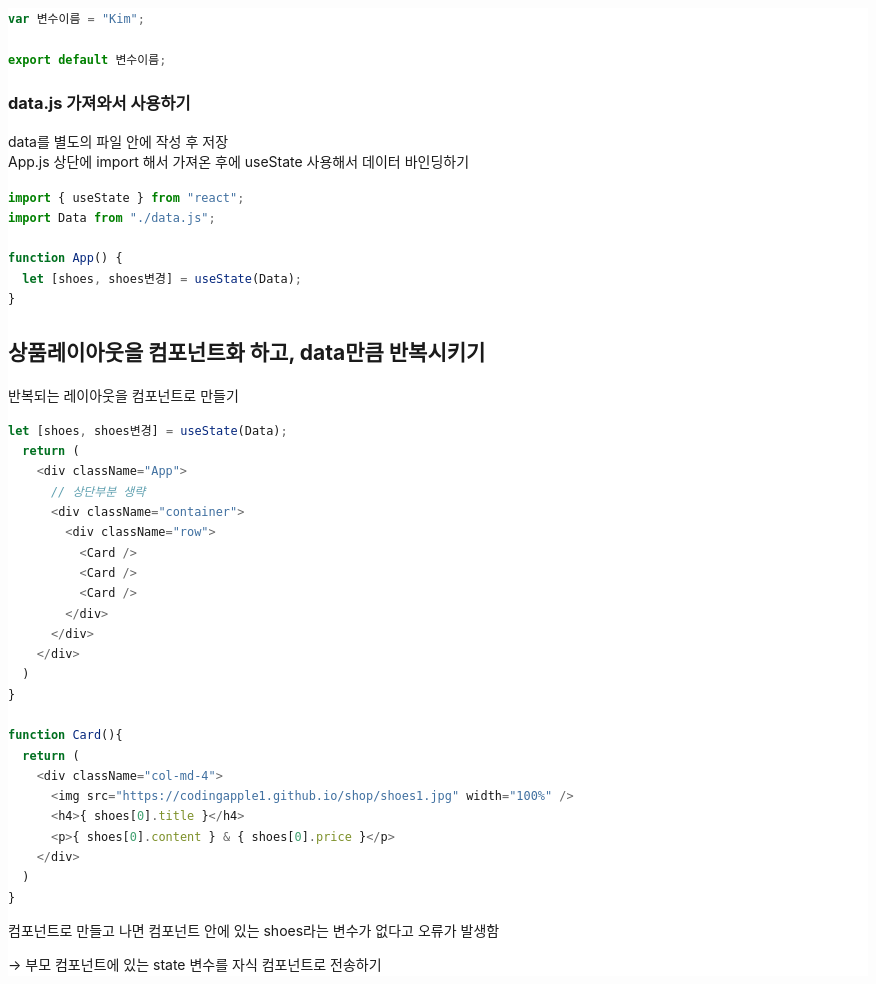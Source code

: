 ```js
var 변수이름 = "Kim";

export default 변수이름;
```

### data.js 가져와서 사용하기

data를 별도의 파일 안에 작성 후 저장  
App.js 상단에 import 해서 가져온 후에 useState 사용해서 데이터 바인딩하기

```js
import { useState } from "react";
import Data from "./data.js";

function App() {
  let [shoes, shoes변경] = useState(Data);
}
```

## 상품레이아웃을 컴포넌트화 하고, data만큼 반복시키기

반복되는 레이아웃을 컴포넌트로 만들기

```js
let [shoes, shoes변경] = useState(Data);
  return (
    <div className="App">
      // 상단부분 생략
      <div className="container">
        <div className="row">
          <Card />
          <Card />
          <Card />
        </div>
      </div>
    </div>
  )
}

function Card(){
  return (
    <div className="col-md-4">
      <img src="https://codingapple1.github.io/shop/shoes1.jpg" width="100%" />
      <h4>{ shoes[0].title }</h4>
      <p>{ shoes[0].content } & { shoes[0].price }</p>
    </div>
  )
}
```

컴포넌트로 만들고 나면 컴포넌트 안에 있는 shoes라는 변수가 없다고 오류가 발생함

→ 부모 컴포넌트에 있는 state 변수를 자식 컴포넌트로 전송하기
